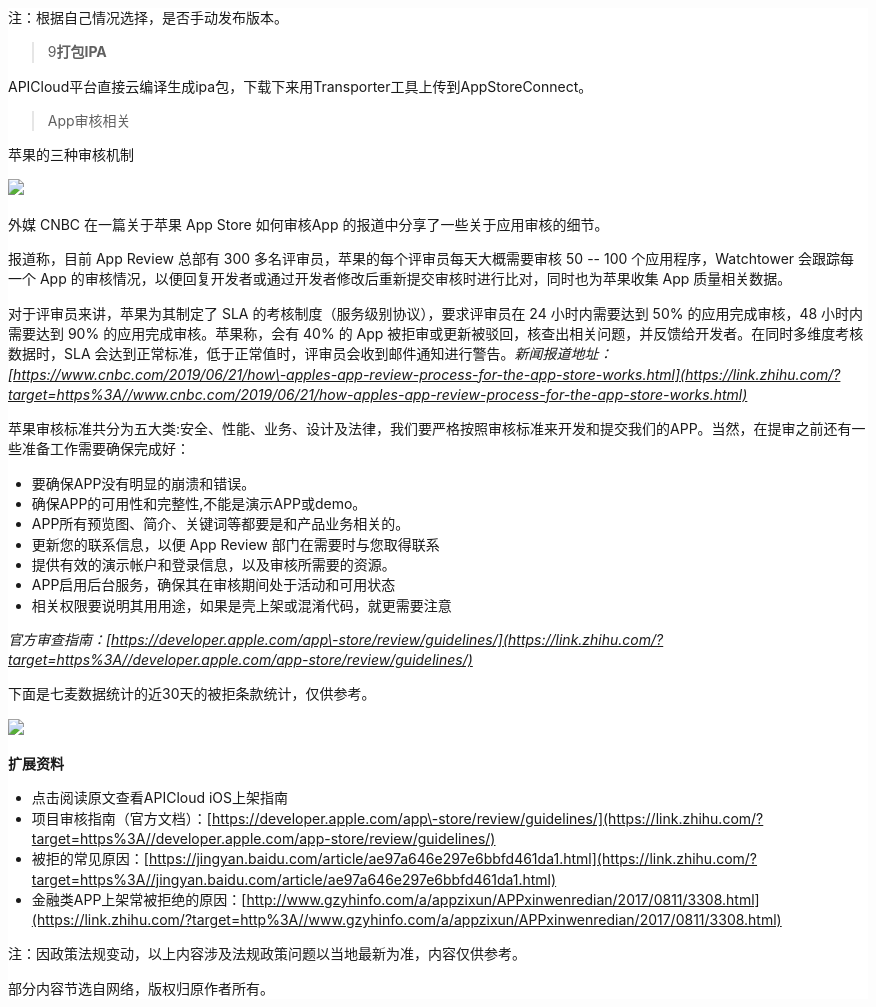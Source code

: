 注：根据自己情况选择，是否手动发布版本。

> 9**打包IPA**

APICloud平台直接云编译生成ipa包，下载下来用Transporter工具上传到AppStoreConnect。

> App审核相关  

苹果的三种审核机制

![](https://pic3.zhimg.com/v2-d85b445b26e98f2d3cf90ef95a47c52e_b.jpg)

外媒 CNBC 在一篇关于苹果 App Store 如何审核App 的报道中分享了一些关于应用审核的细节。

报道称，目前 App Review 总部有 300 多名评审员，苹果的每个评审员每天大概需要审核 50 -- 100 个应用程序，Watchtower 会跟踪每一个 App 的审核情况，以便回复开发者或通过开发者修改后重新提交审核时进行比对，同时也为苹果收集 App 质量相关数据。

对于评审员来讲，苹果为其制定了 SLA 的考核制度（服务级别协议），要求评审员在 24 小时内需要达到 50% 的应用完成审核，48 小时内需要达到 90% 的应用完成审核。苹果称，会有 40% 的 App 被拒审或更新被驳回，核查出相关问题，并反馈给开发者。在同时多维度考核数据时，SLA 会达到正常标准，低于正常值时，评审员会收到邮件通知进行警告。_新闻报道地址：[https://www.cnbc.com/2019/06/21/how\-apples-app-review-process-for-the-app-store-works.html](https://link.zhihu.com/?target=https%3A//www.cnbc.com/2019/06/21/how-apples-app-review-process-for-the-app-store-works.html)_

苹果审核标准共分为五大类:安全、性能、业务、设计及法律，我们要严格按照审核标准来开发和提交我们的APP。当然，在提审之前还有一些准备工作需要确保完成好：

-   要确保APP没有明显的崩溃和错误。
-   确保APP的可用性和完整性,不能是演示APP或demo。
-   APP所有预览图、简介、关键词等都要是和产品业务相关的。
-   更新您的联系信息，以便 App Review 部门在需要时与您取得联系
-   提供有效的演示帐户和登录信息，以及审核所需要的资源。
-   APP启用后台服务，确保其在审核期间处于活动和可用状态
-   相关权限要说明其⽤用途，如果是壳上架或混淆代码，就更需要注意

_官方审查指南：[https://developer.apple.com/app\-store/review/guidelines/](https://link.zhihu.com/?target=https%3A//developer.apple.com/app-store/review/guidelines/)_

下面是七麦数据统计的近30天的被拒条款统计，仅供参考。

![](https://pic3.zhimg.com/v2-06c42cf7e9421c0f367951dd867f807a_b.jpg)

**扩展资料**

-   点击阅读原文查看APICloud iOS上架指南
-   项目审核指南（官方文档）：[https://developer.apple.com/app\-store/review/guidelines/](https://link.zhihu.com/?target=https%3A//developer.apple.com/app-store/review/guidelines/)
-   被拒的常见原因：[https://jingyan.baidu.com/article/ae97a646e297e6bbfd461da1.html](https://link.zhihu.com/?target=https%3A//jingyan.baidu.com/article/ae97a646e297e6bbfd461da1.html)
-   金融类APP上架常被拒绝的原因：[http://www.gzyhinfo.com/a/appzixun/APPxinwenredian/2017/0811/3308.html](https://link.zhihu.com/?target=http%3A//www.gzyhinfo.com/a/appzixun/APPxinwenredian/2017/0811/3308.html)  
    

注：因政策法规变动，以上内容涉及法规政策问题以当地最新为准，内容仅供参考。

部分内容节选自网络，版权归原作者所有。